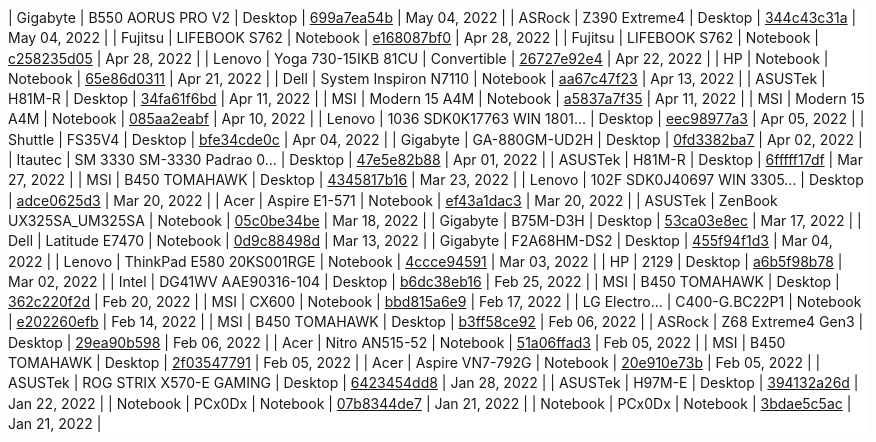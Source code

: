 | Gigabyte      | B550 AORUS PRO V2           | Desktop     | [699a7ea54b](https://linux-hardware.org/?probe=699a7ea54b) | May 04, 2022 |
| ASRock        | Z390 Extreme4               | Desktop     | [344c43c31a](https://linux-hardware.org/?probe=344c43c31a) | May 04, 2022 |
| Fujitsu       | LIFEBOOK S762               | Notebook    | [e168087bf0](https://linux-hardware.org/?probe=e168087bf0) | Apr 28, 2022 |
| Fujitsu       | LIFEBOOK S762               | Notebook    | [c258235d05](https://linux-hardware.org/?probe=c258235d05) | Apr 28, 2022 |
| Lenovo        | Yoga 730-15IKB 81CU         | Convertible | [26727e92e4](https://linux-hardware.org/?probe=26727e92e4) | Apr 22, 2022 |
| HP            | Notebook                    | Notebook    | [65e86d0311](https://linux-hardware.org/?probe=65e86d0311) | Apr 21, 2022 |
| Dell          | System Inspiron N7110       | Notebook    | [aa67c47f23](https://linux-hardware.org/?probe=aa67c47f23) | Apr 13, 2022 |
| ASUSTek       | H81M-R                      | Desktop     | [34fa61f6bd](https://linux-hardware.org/?probe=34fa61f6bd) | Apr 11, 2022 |
| MSI           | Modern 15 A4M               | Notebook    | [a5837a7f35](https://linux-hardware.org/?probe=a5837a7f35) | Apr 11, 2022 |
| MSI           | Modern 15 A4M               | Notebook    | [085aa2eabf](https://linux-hardware.org/?probe=085aa2eabf) | Apr 10, 2022 |
| Lenovo        | 1036 SDK0K17763 WIN 1801... | Desktop     | [eec98977a3](https://linux-hardware.org/?probe=eec98977a3) | Apr 05, 2022 |
| Shuttle       | FS35V4                      | Desktop     | [bfe34cde0c](https://linux-hardware.org/?probe=bfe34cde0c) | Apr 04, 2022 |
| Gigabyte      | GA-880GM-UD2H               | Desktop     | [0fd3382ba7](https://linux-hardware.org/?probe=0fd3382ba7) | Apr 02, 2022 |
| Itautec       | SM 3330 SM-3330 Padrao 0... | Desktop     | [47e5e82b88](https://linux-hardware.org/?probe=47e5e82b88) | Apr 01, 2022 |
| ASUSTek       | H81M-R                      | Desktop     | [6fffff17df](https://linux-hardware.org/?probe=6fffff17df) | Mar 27, 2022 |
| MSI           | B450 TOMAHAWK               | Desktop     | [4345817b16](https://linux-hardware.org/?probe=4345817b16) | Mar 23, 2022 |
| Lenovo        | 102F SDK0J40697 WIN 3305... | Desktop     | [adce0625d3](https://linux-hardware.org/?probe=adce0625d3) | Mar 20, 2022 |
| Acer          | Aspire E1-571               | Notebook    | [ef43a1dac3](https://linux-hardware.org/?probe=ef43a1dac3) | Mar 20, 2022 |
| ASUSTek       | ZenBook UX325SA_UM325SA     | Notebook    | [05c0be34be](https://linux-hardware.org/?probe=05c0be34be) | Mar 18, 2022 |
| Gigabyte      | B75M-D3H                    | Desktop     | [53ca03e8ec](https://linux-hardware.org/?probe=53ca03e8ec) | Mar 17, 2022 |
| Dell          | Latitude E7470              | Notebook    | [0d9c88498d](https://linux-hardware.org/?probe=0d9c88498d) | Mar 13, 2022 |
| Gigabyte      | F2A68HM-DS2                 | Desktop     | [455f94f1d3](https://linux-hardware.org/?probe=455f94f1d3) | Mar 04, 2022 |
| Lenovo        | ThinkPad E580 20KS001RGE    | Notebook    | [4ccce94591](https://linux-hardware.org/?probe=4ccce94591) | Mar 03, 2022 |
| HP            | 2129                        | Desktop     | [a6b5f98b78](https://linux-hardware.org/?probe=a6b5f98b78) | Mar 02, 2022 |
| Intel         | DG41WV AAE90316-104         | Desktop     | [b6dc38eb16](https://linux-hardware.org/?probe=b6dc38eb16) | Feb 25, 2022 |
| MSI           | B450 TOMAHAWK               | Desktop     | [362c220f2d](https://linux-hardware.org/?probe=362c220f2d) | Feb 20, 2022 |
| MSI           | CX600                       | Notebook    | [bbd815a6e9](https://linux-hardware.org/?probe=bbd815a6e9) | Feb 17, 2022 |
| LG Electro... | C400-G.BC22P1               | Notebook    | [e202260efb](https://linux-hardware.org/?probe=e202260efb) | Feb 14, 2022 |
| MSI           | B450 TOMAHAWK               | Desktop     | [b3ff58ce92](https://linux-hardware.org/?probe=b3ff58ce92) | Feb 06, 2022 |
| ASRock        | Z68 Extreme4 Gen3           | Desktop     | [29ea90b598](https://linux-hardware.org/?probe=29ea90b598) | Feb 06, 2022 |
| Acer          | Nitro AN515-52              | Notebook    | [51a06ffad3](https://linux-hardware.org/?probe=51a06ffad3) | Feb 05, 2022 |
| MSI           | B450 TOMAHAWK               | Desktop     | [2f03547791](https://linux-hardware.org/?probe=2f03547791) | Feb 05, 2022 |
| Acer          | Aspire VN7-792G             | Notebook    | [20e910e73b](https://linux-hardware.org/?probe=20e910e73b) | Feb 05, 2022 |
| ASUSTek       | ROG STRIX X570-E GAMING     | Desktop     | [6423454dd8](https://linux-hardware.org/?probe=6423454dd8) | Jan 28, 2022 |
| ASUSTek       | H97M-E                      | Desktop     | [394132a26d](https://linux-hardware.org/?probe=394132a26d) | Jan 22, 2022 |
| Notebook      | PCx0Dx                      | Notebook    | [07b8344de7](https://linux-hardware.org/?probe=07b8344de7) | Jan 21, 2022 |
| Notebook      | PCx0Dx                      | Notebook    | [3bdae5c5ac](https://linux-hardware.org/?probe=3bdae5c5ac) | Jan 21, 2022 |